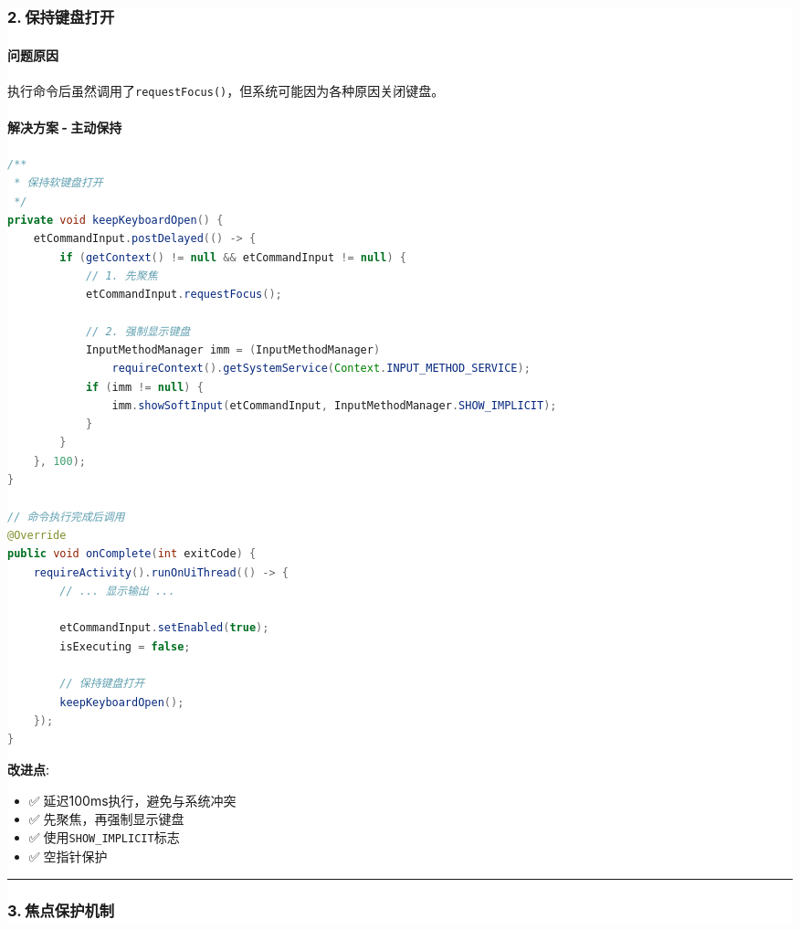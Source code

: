 
### 2. **保持键盘打开**

#### 问题原因
执行命令后虽然调用了`requestFocus()`，但系统可能因为各种原因关闭键盘。

#### 解决方案 - 主动保持

```java
/**
 * 保持软键盘打开
 */
private void keepKeyboardOpen() {
    etCommandInput.postDelayed(() -> {
        if (getContext() != null && etCommandInput != null) {
            // 1. 先聚焦
            etCommandInput.requestFocus();
            
            // 2. 强制显示键盘
            InputMethodManager imm = (InputMethodManager) 
                requireContext().getSystemService(Context.INPUT_METHOD_SERVICE);
            if (imm != null) {
                imm.showSoftInput(etCommandInput, InputMethodManager.SHOW_IMPLICIT);
            }
        }
    }, 100);
}

// 命令执行完成后调用
@Override
public void onComplete(int exitCode) {
    requireActivity().runOnUiThread(() -> {
        // ... 显示输出 ...
        
        etCommandInput.setEnabled(true);
        isExecuting = false;
        
        // 保持键盘打开
        keepKeyboardOpen();
    });
}
```

**改进点**:
- ✅ 延迟100ms执行，避免与系统冲突
- ✅ 先聚焦，再强制显示键盘
- ✅ 使用`SHOW_IMPLICIT`标志
- ✅ 空指针保护

---

### 3. **焦点保护机制**
